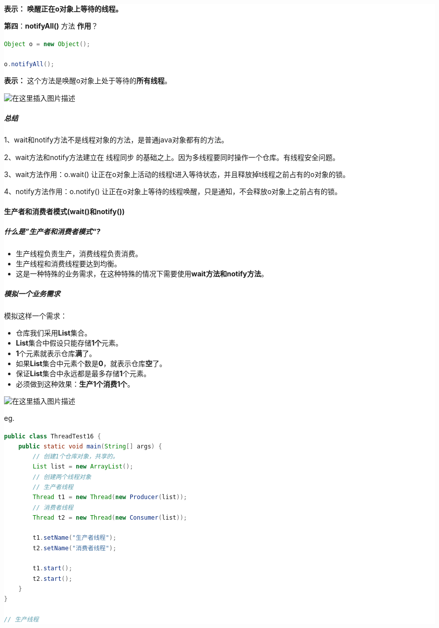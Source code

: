 **表示：**
**唤醒正在o对象上等待的线程。**

**第四**：**notifyAll()** 方法 **作用**？

```java
Object o = new Object();

o.notifyAll();

```

**表示：**
这个方法是唤醒o对象上处于等待的**所有线程**。

![在这里插入图片描述](https://s2.loli.net/2024/07/16/N8bjBevoTVM1flp.png)

##### 总结

1、wait和notify方法不是线程对象的方法，是普通java对象都有的方法。

2、wait方法和notify方法建立在 线程同步 的基础之上。因为多线程要同时操作一个仓库。有线程安全问题。

3、wait方法作用：o.wait() 让正在o对象上活动的线程t进入等待状态，并且释放掉t线程之前占有的o对象的锁。

4、notify方法作用：o.notify() 让正在o对象上等待的线程唤醒，只是通知，不会释放o对象上之前占有的锁。

#### 生产者和消费者模式(wait()和notify())

##### 什么是”生产者和消费者模式“?

- 生产线程负责生产，消费线程负责消费。
- 生产线程和消费线程要达到均衡。
- 这是一种特殊的业务需求，在这种特殊的情况下需要使用**wait方法和notify方法**。

##### 模拟一个业务需求

模拟这样一个需求：

- 仓库我们采用**List**集合。
- **List**集合中假设只能存储**1个**元素。
- **1**个元素就表示仓库**满**了。
- 如果**List**集合中元素个数是**0**，就表示仓库**空**了。
- 保证**List**集合中永远都是最多存储**1**个元素。
- 必须做到这种效果：**生产1个消费1个**。

![在这里插入图片描述](https://s2.loli.net/2024/07/16/Z1sdCirPySQUwTf.png)

eg.

```java
public class ThreadTest16 {
    public static void main(String[] args) {
        // 创建1个仓库对象，共享的。
        List list = new ArrayList();
        // 创建两个线程对象
        // 生产者线程
        Thread t1 = new Thread(new Producer(list));
        // 消费者线程
        Thread t2 = new Thread(new Consumer(list));

        t1.setName("生产者线程");
        t2.setName("消费者线程");

        t1.start();
        t2.start();
    }
}

// 生产线程
```